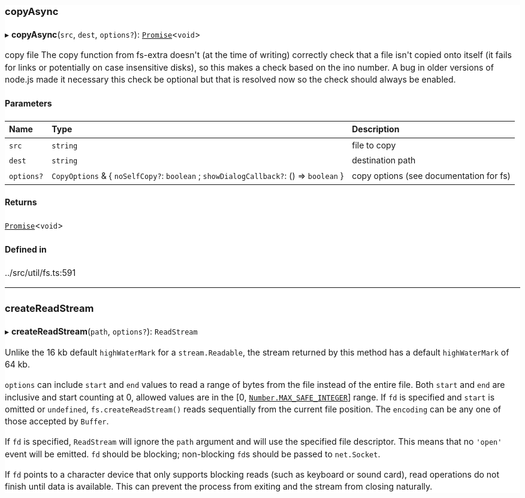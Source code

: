 ### copyAsync

▸ **copyAsync**(`src`, `dest`, `options?`): [`Promise`](../classes/Promise.md)<`void`\>

copy file
The copy function from fs-extra doesn't (at the time of writing) correctly check that a file
isn't copied onto itself (it fails for links or potentially on case insensitive disks),
so this makes a check based on the ino number.
A bug in older versions of node.js made it necessary this check be optional but that is
resolved now so the check should always be enabled.

#### Parameters

| Name | Type | Description |
| :------ | :------ | :------ |
| `src` | `string` | file to copy |
| `dest` | `string` | destination path |
| `options?` | `CopyOptions` & { `noSelfCopy?`: `boolean` ; `showDialogCallback?`: () => `boolean`  } | copy options (see documentation for fs) |

#### Returns

[`Promise`](../classes/Promise.md)<`void`\>

#### Defined in

../src/util/fs.ts:591

___

### createReadStream

▸ **createReadStream**(`path`, `options?`): `ReadStream`

Unlike the 16 kb default `highWaterMark` for a `stream.Readable`, the stream
returned by this method has a default `highWaterMark` of 64 kb.

`options` can include `start` and `end` values to read a range of bytes from
the file instead of the entire file. Both `start` and `end` are inclusive and
start counting at 0, allowed values are in the
\[0, [`Number.MAX_SAFE_INTEGER`](https://developer.mozilla.org/en-US/docs/Web/JavaScript/Reference/Global_Objects/Number/MAX_SAFE_INTEGER)\] range. If `fd` is specified and `start` is
omitted or `undefined`, `fs.createReadStream()` reads sequentially from the
current file position. The `encoding` can be any one of those accepted by `Buffer`.

If `fd` is specified, `ReadStream` will ignore the `path` argument and will use
the specified file descriptor. This means that no `'open'` event will be
emitted. `fd` should be blocking; non-blocking `fd`s should be passed to `net.Socket`.

If `fd` points to a character device that only supports blocking reads
(such as keyboard or sound card), read operations do not finish until data is
available. This can prevent the process from exiting and the stream from
closing naturally.
